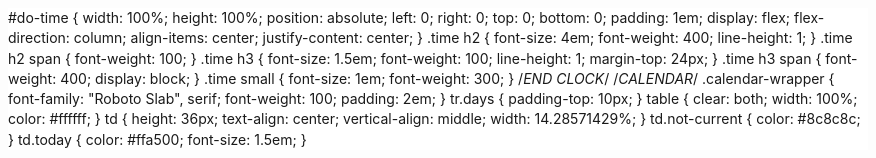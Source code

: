 #do-time {
  width: 100%;
  height: 100%;
  position: absolute;
  left: 0;
  right: 0;
  top: 0;
  bottom: 0;
  padding: 1em;
  display: flex;
  flex-direction: column;
  align-items: center;
  justify-content: center;
}
.time h2 {
  font-size: 4em;
  font-weight: 400;
  line-height: 1;
}
.time h2 span {
  font-weight: 100;
}
.time h3 {
  font-size: 1.5em;
  font-weight: 100;
  line-height: 1;
  margin-top: 24px;
}
.time h3 span {
  font-weight: 400;
  display: block;
}
.time small {
  font-size: 1em;
  font-weight: 300;
}
/*END CLOCK*/
/*CALENDAR*/
.calendar-wrapper {
  font-family: "Roboto Slab", serif;
  font-weight: 100;
  padding: 2em;
}
tr.days {
  padding-top: 10px;
}
table {
  clear: both;
  width: 100%;
  color: #ffffff;
}
td {
  height: 36px;
  text-align: center;
  vertical-align: middle;
  width: 14.28571429%;
}
td.not-current {
  color: #8c8c8c;
}
td.today {
  color: #ffa500;
  font-size: 1.5em;
}